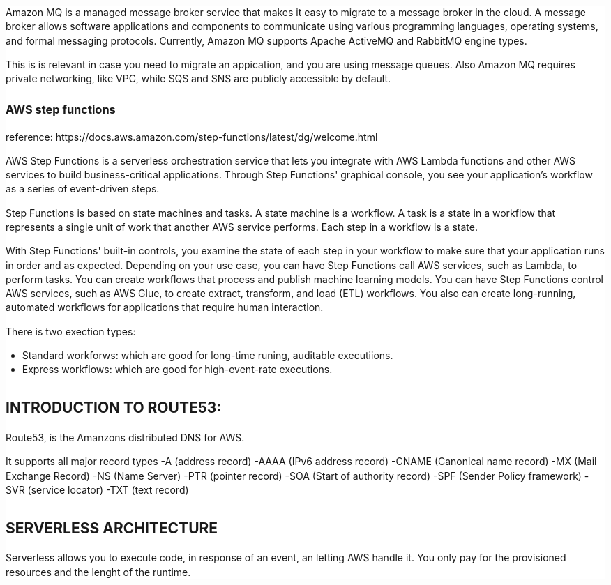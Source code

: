 Amazon MQ is a managed message broker service that makes it easy to migrate to a message broker in the cloud. A message broker allows software applications and components to communicate using various programming languages, operating systems, and formal messaging protocols. Currently, Amazon MQ supports Apache ActiveMQ and RabbitMQ engine types.

This is is relevant in case you need to migrate an appication, and you are using message queues. Also Amazon MQ requires private networking, like VPC, while SQS and SNS are publicly accessible by default. 

### AWS step functions

reference: https://docs.aws.amazon.com/step-functions/latest/dg/welcome.html

AWS Step Functions is a serverless orchestration service that lets you integrate with AWS Lambda functions and other AWS services to build business-critical applications. Through Step Functions' graphical console, you see your application’s workflow as a series of event-driven steps.

Step Functions is based on state machines and tasks. A state machine is a workflow. A task is a state in a workflow that represents a single unit of work that another AWS service performs. Each step in a workflow is a state.

With Step Functions' built-in controls, you examine the state of each step in your workflow to make sure that your application runs in order and as expected. Depending on your use case, you can have Step Functions call AWS services, such as Lambda, to perform tasks. You can create workflows that process and publish machine learning models. You can have Step Functions control AWS services, such as AWS Glue, to create extract, transform, and load (ETL) workflows. You also can create long-running, automated workflows for applications that require human interaction.

There is two exection types: 
- Standard workforws: which are good for long-time runing, auditable executiions.
- Express workflows: which are good for high-event-rate executions.

## INTRODUCTION TO ROUTE53:

Route53, is the Amanzons distributed DNS for AWS.

It supports all major record types
 -A (address record)
 -AAAA (IPv6 address record)
 -CNAME (Canonical name record)
 -MX (Mail Exchange Record)
 -NS (Name Server)
 -PTR (pointer record)
 -SOA (Start of authority record)
 -SPF (Sender Policy framework)
 -SVR (service locator)
 -TXT (text record)


## SERVERLESS ARCHITECTURE

Serverless allows you to execute code, in response of an event, an letting AWS handle it. You only  pay for the provisioned resources and the lenght of the runtime. 
